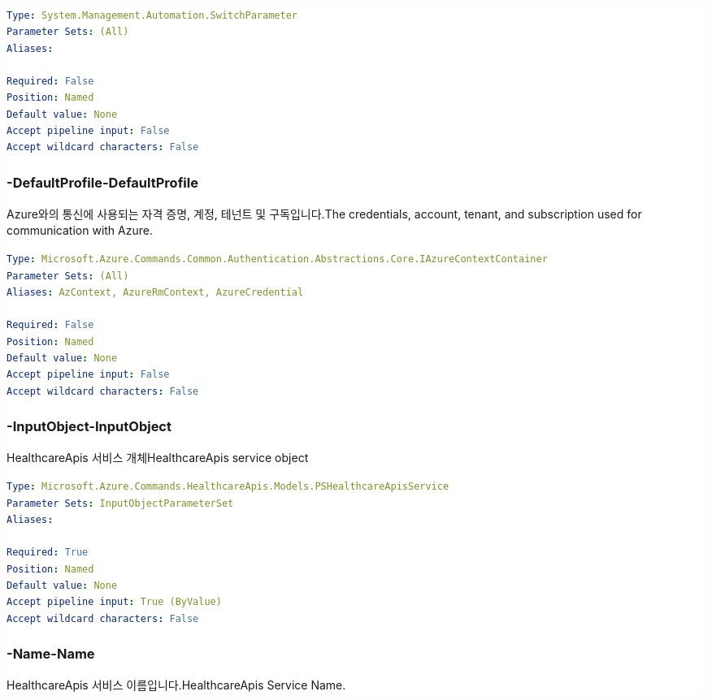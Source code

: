 ```yaml
Type: System.Management.Automation.SwitchParameter
Parameter Sets: (All)
Aliases:

Required: False
Position: Named
Default value: None
Accept pipeline input: False
Accept wildcard characters: False
```

### <span data-ttu-id="c8235-120">-DefaultProfile</span><span class="sxs-lookup"><span data-stu-id="c8235-120">-DefaultProfile</span></span>
<span data-ttu-id="c8235-121">Azure와의 통신에 사용되는 자격 증명, 계정, 테넌트 및 구독입니다.</span><span class="sxs-lookup"><span data-stu-id="c8235-121">The credentials, account, tenant, and subscription used for communication with Azure.</span></span>

```yaml
Type: Microsoft.Azure.Commands.Common.Authentication.Abstractions.Core.IAzureContextContainer
Parameter Sets: (All)
Aliases: AzContext, AzureRmContext, AzureCredential

Required: False
Position: Named
Default value: None
Accept pipeline input: False
Accept wildcard characters: False
```

### <span data-ttu-id="c8235-122">-InputObject</span><span class="sxs-lookup"><span data-stu-id="c8235-122">-InputObject</span></span>
<span data-ttu-id="c8235-123">HealthcareApis 서비스 개체</span><span class="sxs-lookup"><span data-stu-id="c8235-123">HealthcareApis service object</span></span>

```yaml
Type: Microsoft.Azure.Commands.HealthcareApis.Models.PSHealthcareApisService
Parameter Sets: InputObjectParameterSet
Aliases:

Required: True
Position: Named
Default value: None
Accept pipeline input: True (ByValue)
Accept wildcard characters: False
```

### <span data-ttu-id="c8235-124">-Name</span><span class="sxs-lookup"><span data-stu-id="c8235-124">-Name</span></span>
<span data-ttu-id="c8235-125">HealthcareApis 서비스 이름입니다.</span><span class="sxs-lookup"><span data-stu-id="c8235-125">HealthcareApis Service Name.</span></span>
